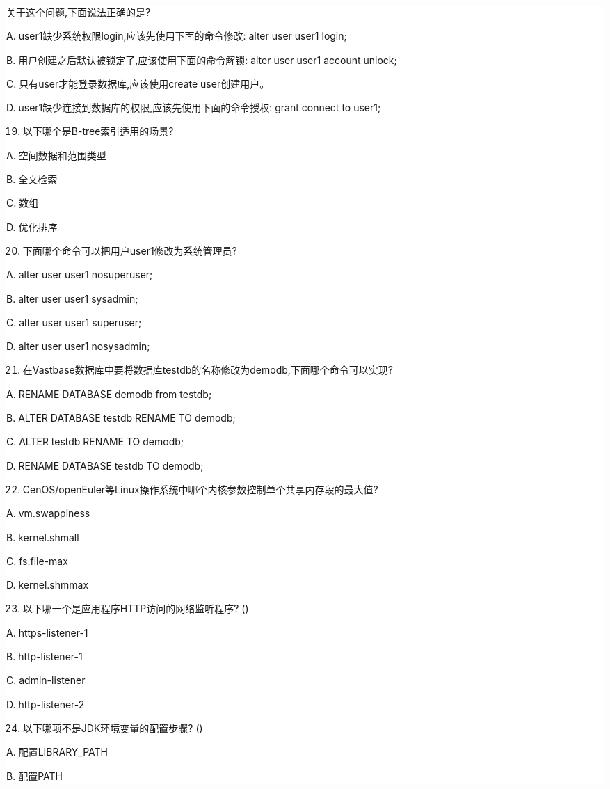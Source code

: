 关于这个问题,下面说法正确的是?

A. user1缺少系统权限login,应该先使用下面的命令修改: alter user user1 login; 

B. 用户创建之后默认被锁定了,应该使用下面的命令解锁: alter user user1 account unlock; 

C. 只有user才能登录数据库,应该使用create user创建用户。 

D. user1缺少连接到数据库的权限,应该先使用下面的命令授权: grant connect to user1; 

19. 以下哪个是B-tree索引适用的场景?

A. 空间数据和范围类型

B. 全文检索

C. 数组

D. 优化排序

20. 下面哪个命令可以把用户user1修改为系统管理员?

A. alter user user1 nosuperuser;

B. alter user user1 sysadmin;

C. alter user user1 superuser;

D. alter user user1 nosysadmin;

21. 在Vastbase数据库中要将数据库testdb的名称修改为demodb,下面哪个命令可以实现?

A. RENAME DATABASE demodb from testdb;

B. ALTER DATABASE testdb RENAME TO demodb;

C. ALTER testdb RENAME TO demodb;

D. RENAME DATABASE testdb TO demodb;

22. CenOS/openEuler等Linux操作系统中哪个内核参数控制单个共享内存段的最大值?

A. vm.swappiness

B. kernel.shmall

C. fs.file-max

D. kernel.shmmax

23. 以下哪一个是应用程序HTTP访问的网络监听程序? ()

A. https-listener-1

B. http-listener-1

C. admin-listener

D. http-listener-2

24. 以下哪项不是JDK环境变量的配置步骤? ()

A. 配置LIBRARY_PATH

B. 配置PATH
